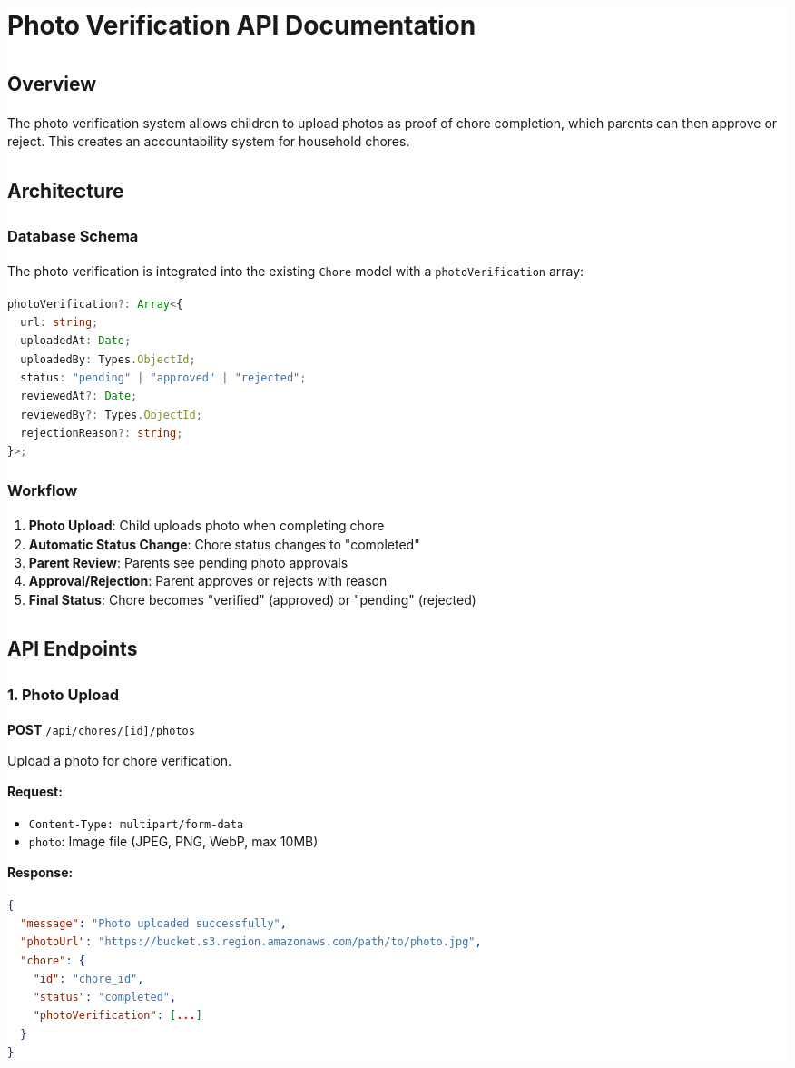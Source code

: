 # Photo Verification API Documentation

## Overview

The photo verification system allows children to upload photos as proof of chore completion, which parents can then approve or reject. This creates an accountability system for household chores.

## Architecture

### Database Schema

The photo verification is integrated into the existing `Chore` model with a `photoVerification` array:

```typescript
photoVerification?: Array<{
  url: string;
  uploadedAt: Date;
  uploadedBy: Types.ObjectId;
  status: "pending" | "approved" | "rejected";
  reviewedAt?: Date;
  reviewedBy?: Types.ObjectId;
  rejectionReason?: string;
}>;
```

### Workflow

1. **Photo Upload**: Child uploads photo when completing chore
2. **Automatic Status Change**: Chore status changes to "completed"
3. **Parent Review**: Parents see pending photo approvals
4. **Approval/Rejection**: Parent approves or rejects with reason
5. **Final Status**: Chore becomes "verified" (approved) or "pending" (rejected)

## API Endpoints

### 1. Photo Upload

**POST** `/api/chores/[id]/photos`

Upload a photo for chore verification.

**Request:**
- `Content-Type: multipart/form-data`
- `photo`: Image file (JPEG, PNG, WebP, max 10MB)

**Response:**
```json
{
  "message": "Photo uploaded successfully",
  "photoUrl": "https://bucket.s3.region.amazonaws.com/path/to/photo.jpg",
  "chore": {
    "id": "chore_id",
    "status": "completed",
    "photoVerification": [...]
  }
}
```
